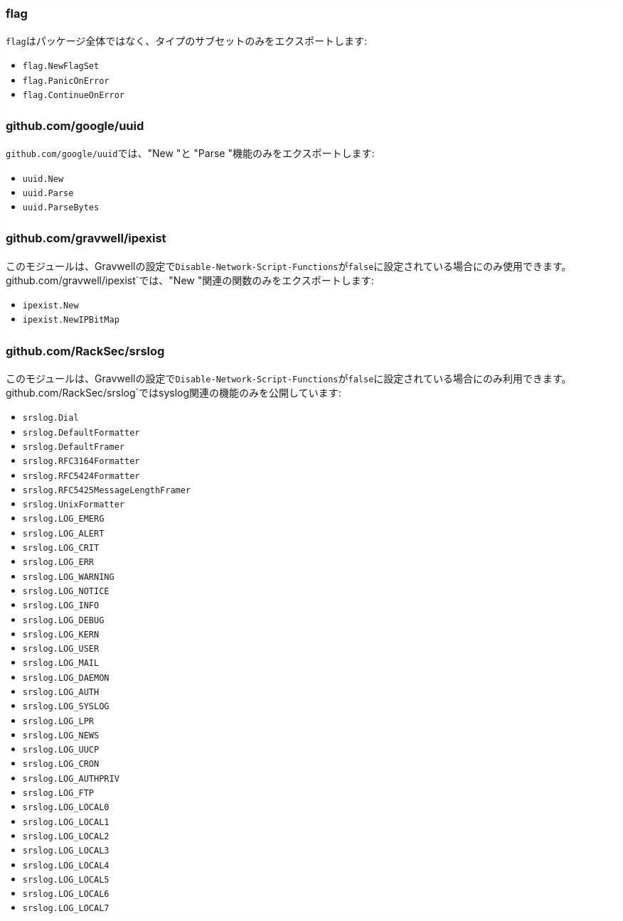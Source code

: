 ### flag 

`flag`はパッケージ全体ではなく、タイプのサブセットのみをエクスポートします:

- `flag.NewFlagSet`
- `flag.PanicOnError`
- `flag.ContinueOnError`

### github.com/google/uuid

`github.com/google/uuid`では、"New "と "Parse "機能のみをエクスポートします:

- `uuid.New`
- `uuid.Parse`
- `uuid.ParseBytes`

### github.com/gravwell/ipexist

このモジュールは、Gravwellの設定で`Disable-Network-Script-Functions`が`false`に設定されている場合にのみ使用できます。github.com/gravwell/ipexist`では、"New "関連の関数のみをエクスポートします:

- `ipexist.New`
- `ipexist.NewIPBitMap`

### github.com/RackSec/srslog

このモジュールは、Gravwellの設定で`Disable-Network-Script-Functions`が`false`に設定されている場合にのみ利用できます。github.com/RackSec/srslog`ではsyslog関連の機能のみを公開しています:

- `srslog.Dial`
- `srslog.DefaultFormatter`
- `srslog.DefaultFramer`
- `srslog.RFC3164Formatter`
- `srslog.RFC5424Formatter`
- `srslog.RFC5425MessageLengthFramer`
- `srslog.UnixFormatter`
- `srslog.LOG_EMERG`
- `srslog.LOG_ALERT`
- `srslog.LOG_CRIT`
- `srslog.LOG_ERR`
- `srslog.LOG_WARNING`
- `srslog.LOG_NOTICE`
- `srslog.LOG_INFO`
- `srslog.LOG_DEBUG`
- `srslog.LOG_KERN`
- `srslog.LOG_USER`
- `srslog.LOG_MAIL`
- `srslog.LOG_DAEMON`
- `srslog.LOG_AUTH`
- `srslog.LOG_SYSLOG`
- `srslog.LOG_LPR`
- `srslog.LOG_NEWS`
- `srslog.LOG_UUCP`
- `srslog.LOG_CRON`
- `srslog.LOG_AUTHPRIV`
- `srslog.LOG_FTP`
- `srslog.LOG_LOCAL0`
- `srslog.LOG_LOCAL1`
- `srslog.LOG_LOCAL2`
- `srslog.LOG_LOCAL3`
- `srslog.LOG_LOCAL4`
- `srslog.LOG_LOCAL5`
- `srslog.LOG_LOCAL6`
- `srslog.LOG_LOCAL7`
